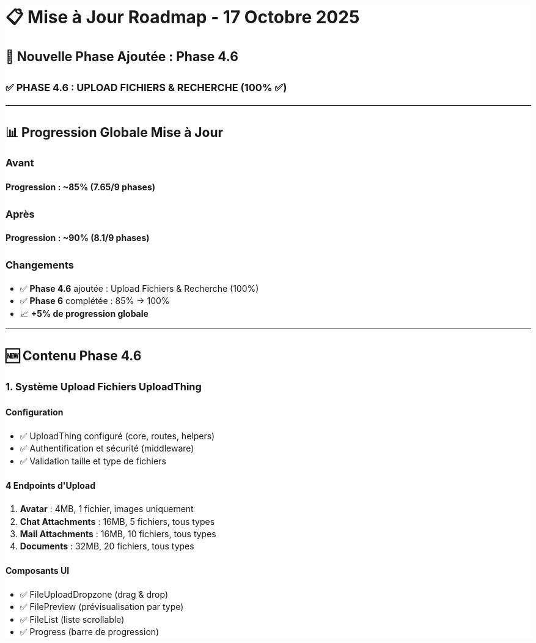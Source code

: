 # 📋 Mise à Jour Roadmap - 17 Octobre 2025

## 🎉 Nouvelle Phase Ajoutée : Phase 4.6

### ✅ PHASE 4.6 : UPLOAD FICHIERS & RECHERCHE (100% ✅)

---

## 📊 Progression Globale Mise à Jour

### Avant

**Progression : ~85% (7.65/9 phases)**

### Après

**Progression : ~90% (8.1/9 phases)**

### Changements

- ✅ **Phase 4.6** ajoutée : Upload Fichiers & Recherche (100%)
- ✅ **Phase 6** complétée : 85% → 100%
- 📈 **+5% de progression globale**

---

## 🆕 Contenu Phase 4.6

### 1. Système Upload Fichiers UploadThing

#### Configuration

- ✅ UploadThing configuré (core, routes, helpers)
- ✅ Authentification et sécurité (middleware)
- ✅ Validation taille et type de fichiers

#### 4 Endpoints d'Upload

1. **Avatar** : 4MB, 1 fichier, images uniquement
2. **Chat Attachments** : 16MB, 5 fichiers, tous types
3. **Mail Attachments** : 16MB, 10 fichiers, tous types
4. **Documents** : 32MB, 20 fichiers, tous types

#### Composants UI

- ✅ FileUploadDropzone (drag & drop)
- ✅ FilePreview (prévisualisation par type)
- ✅ FileList (liste scrollable)
- ✅ Progress (barre de progression)
